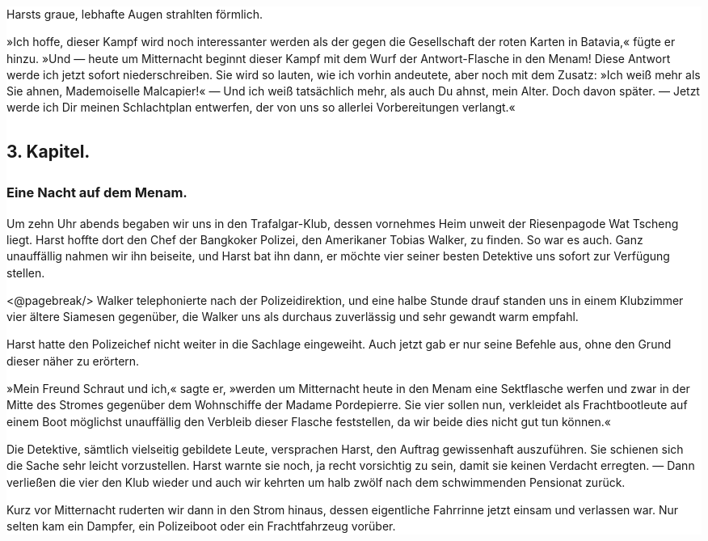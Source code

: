 Harsts graue, lebhafte Augen strahlten förmlich.

»Ich hoffe, dieser Kampf wird noch interessanter werden
als der gegen die Gesellschaft der roten Karten in Batavia,«
fügte er hinzu. »Und — heute um Mitternacht beginnt dieser
Kampf mit dem Wurf der Antwort-Flasche in den Menam!
Diese Antwort werde ich jetzt sofort niederschreiben. Sie
wird so lauten, wie ich vorhin andeutete, aber noch mit dem
Zusatz: »Ich weiß mehr als Sie ahnen, Mademoiselle Malcapier!«
— Und ich weiß tatsächlich mehr, als auch Du ahnst,
mein Alter. Doch davon später. — Jetzt werde ich Dir meinen
Schlachtplan entwerfen, der von uns so allerlei Vorbereitungen
verlangt.«

<h2>3. Kapitel.</h2>

<h3>Eine Nacht auf dem Menam.</h3>

Um zehn Uhr abends begaben wir uns in den Trafalgar-Klub,
dessen vornehmes Heim unweit der Riesenpagode Wat
Tscheng liegt. Harst hoffte dort den Chef der Bangkoker Polizei,
den Amerikaner Tobias Walker, zu finden. So war
es auch. Ganz unauffällig nahmen wir ihn beiseite, und
Harst bat ihn dann, er möchte vier seiner besten Detektive
uns sofort zur Verfügung stellen.

<@pagebreak/>
Walker telephonierte nach der Polizeidirektion, und
eine halbe Stunde drauf standen uns in einem Klubzimmer
vier ältere Siamesen gegenüber, die Walker uns als durchaus
zuverlässig und sehr gewandt warm empfahl.

Harst hatte den Polizeichef nicht weiter in die Sachlage
eingeweiht. Auch jetzt gab er nur seine Befehle aus, ohne den
Grund dieser näher zu erörtern.

»Mein Freund Schraut und ich,« sagte er, »werden um
Mitternacht heute in den Menam eine Sektflasche werfen
und zwar in der Mitte des Stromes gegenüber dem Wohnschiffe
der Madame Pordepierre. Sie vier sollen nun, verkleidet
als Frachtbootleute auf einem Boot möglichst unauffällig
den Verbleib dieser Flasche feststellen, da wir beide
dies nicht gut tun können.«

Die Detektive, sämtlich vielseitig gebildete Leute, versprachen
Harst, den Auftrag gewissenhaft auszuführen. Sie
schienen sich die Sache sehr leicht vorzustellen. Harst warnte
sie noch, ja recht vorsichtig zu sein, damit sie keinen Verdacht
erregten. — Dann verließen die vier den Klub wieder und
auch wir kehrten um halb zwölf nach dem schwimmenden
Pensionat zurück.

Kurz vor Mitternacht ruderten wir dann in den Strom
hinaus, dessen eigentliche Fahrrinne jetzt einsam und verlassen
war. Nur selten kam ein Dampfer, ein Polizeiboot
oder ein Frachtfahrzeug vorüber.
